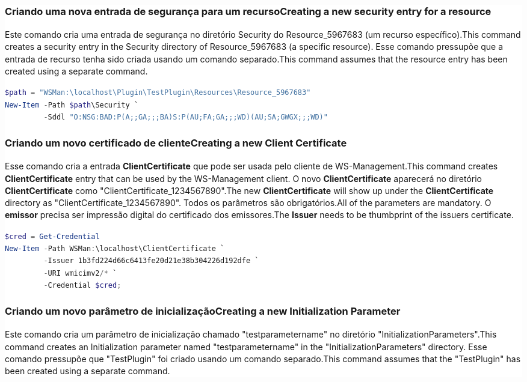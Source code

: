 ### <a name="creating-a-new-security-entry-for-a-resource"></a><span data-ttu-id="ecb85-177">Criando uma nova entrada de segurança para um recurso</span><span class="sxs-lookup"><span data-stu-id="ecb85-177">Creating a new security entry for a resource</span></span>

<span data-ttu-id="ecb85-178">Este comando cria uma entrada de segurança no diretório Security do Resource_5967683 (um recurso específico).</span><span class="sxs-lookup"><span data-stu-id="ecb85-178">This command creates a security entry in the Security directory of Resource_5967683 (a specific resource).</span></span> <span data-ttu-id="ecb85-179">Esse comando pressupõe que a entrada de recurso tenha sido criada usando um comando separado.</span><span class="sxs-lookup"><span data-stu-id="ecb85-179">This command assumes that the resource entry has been created using a separate command.</span></span>

```powershell
$path = "WSMan:\localhost\Plugin\TestPlugin\Resources\Resource_5967683"
New-Item -Path $path\Security `
         -Sddl "O:NSG:BAD:P(A;;GA;;;BA)S:P(AU;FA;GA;;;WD)(AU;SA;GWGX;;;WD)"
```

### <a name="creating-a-new-client-certificate"></a><span data-ttu-id="ecb85-180">Criando um novo certificado de cliente</span><span class="sxs-lookup"><span data-stu-id="ecb85-180">Creating a new Client Certificate</span></span>

<span data-ttu-id="ecb85-181">Esse comando cria a entrada **ClientCertificate** que pode ser usada pelo cliente de WS-Management.</span><span class="sxs-lookup"><span data-stu-id="ecb85-181">This command creates **ClientCertificate** entry that can be used by the WS-Management client.</span></span> <span data-ttu-id="ecb85-182">O novo **ClientCertificate** aparecerá no diretório **ClientCertificate** como "ClientCertificate_1234567890".</span><span class="sxs-lookup"><span data-stu-id="ecb85-182">The new **ClientCertificate** will show up under the **ClientCertificate** directory as "ClientCertificate_1234567890".</span></span> <span data-ttu-id="ecb85-183">Todos os parâmetros são obrigatórios.</span><span class="sxs-lookup"><span data-stu-id="ecb85-183">All of the parameters are mandatory.</span></span> <span data-ttu-id="ecb85-184">O **emissor** precisa ser impressão digital do certificado dos emissores.</span><span class="sxs-lookup"><span data-stu-id="ecb85-184">The **Issuer** needs to be thumbprint of the issuers certificate.</span></span>

```powershell
$cred = Get-Credential
New-Item -Path WSMan:\localhost\ClientCertificate `
         -Issuer 1b3fd224d66c6413fe20d21e38b304226d192dfe `
         -URI wmicimv2/* `
         -Credential $cred;
```

### <a name="creating-a-new-initialization-parameter"></a><span data-ttu-id="ecb85-185">Criando um novo parâmetro de inicialização</span><span class="sxs-lookup"><span data-stu-id="ecb85-185">Creating a new Initialization Parameter</span></span>

<span data-ttu-id="ecb85-186">Este comando cria um parâmetro de inicialização chamado "testparametername" no diretório "InitializationParameters".</span><span class="sxs-lookup"><span data-stu-id="ecb85-186">This command creates an Initialization parameter named "testparametername" in the "InitializationParameters" directory.</span></span> <span data-ttu-id="ecb85-187">Esse comando pressupõe que "TestPlugin" foi criado usando um comando separado.</span><span class="sxs-lookup"><span data-stu-id="ecb85-187">This command assumes that the "TestPlugin" has been created using a separate command.</span></span>
